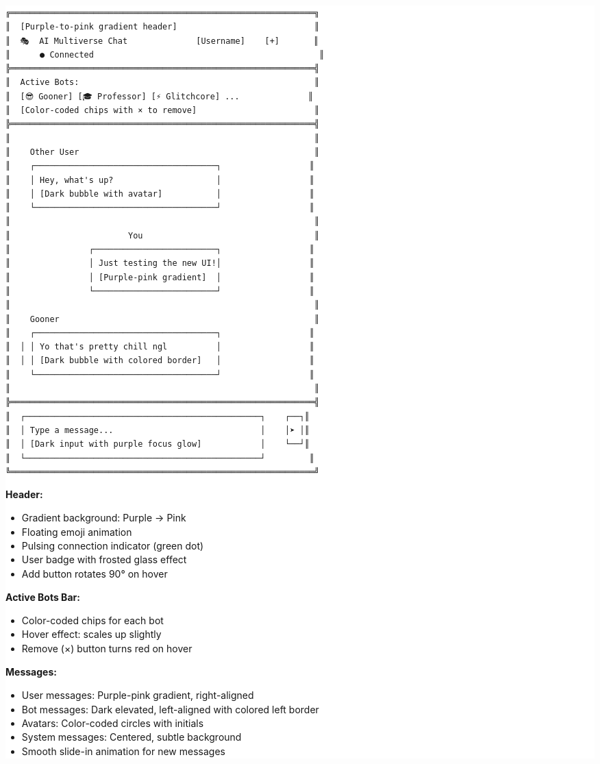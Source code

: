 ```
╔══════════════════════════════════════════════════════════════╗
║  [Purple-to-pink gradient header]                            ║
║  🎭  AI Multiverse Chat              [Username]    [+]       ║
║      ● Connected                                              ║
╠══════════════════════════════════════════════════════════════╣
║  Active Bots:                                                ║
║  [😎 Gooner] [🎓 Professor] [⚡ Glitchcore] ...              ║
║  [Color-coded chips with × to remove]                        ║
╠══════════════════════════════════════════════════════════════╣
║                                                              ║
║    Other User                                                ║
║    ┌─────────────────────────────────────┐                  ║
║    │ Hey, what's up?                     │                  ║
║    │ [Dark bubble with avatar]           │                  ║
║    └─────────────────────────────────────┘                  ║
║                                                              ║
║                        You                                   ║
║                ┌─────────────────────────┐                  ║
║                │ Just testing the new UI!│                  ║
║                │ [Purple-pink gradient]  │                  ║
║                └─────────────────────────┘                  ║
║                                                              ║
║    Gooner                                                    ║
║    ┌─────────────────────────────────────┐                  ║
║  │ │ Yo that's pretty chill ngl          │                  ║
║  │ │ [Dark bubble with colored border]   │                  ║
║    └─────────────────────────────────────┘                  ║
║                                                              ║
╠══════════════════════════════════════════════════════════════╣
║  ┌────────────────────────────────────────────────┐    ┌──┐║
║  │ Type a message...                              │    │➤ │║
║  │ [Dark input with purple focus glow]            │    └──┘║
║  └────────────────────────────────────────────────┘         ║
╚══════════════════════════════════════════════════════════════╝
```

**Header:**
- Gradient background: Purple → Pink
- Floating emoji animation
- Pulsing connection indicator (green dot)
- User badge with frosted glass effect
- Add button rotates 90° on hover

**Active Bots Bar:**
- Color-coded chips for each bot
- Hover effect: scales up slightly
- Remove (×) button turns red on hover

**Messages:**
- User messages: Purple-pink gradient, right-aligned
- Bot messages: Dark elevated, left-aligned with colored left border
- Avatars: Color-coded circles with initials
- System messages: Centered, subtle background
- Smooth slide-in animation for new messages
